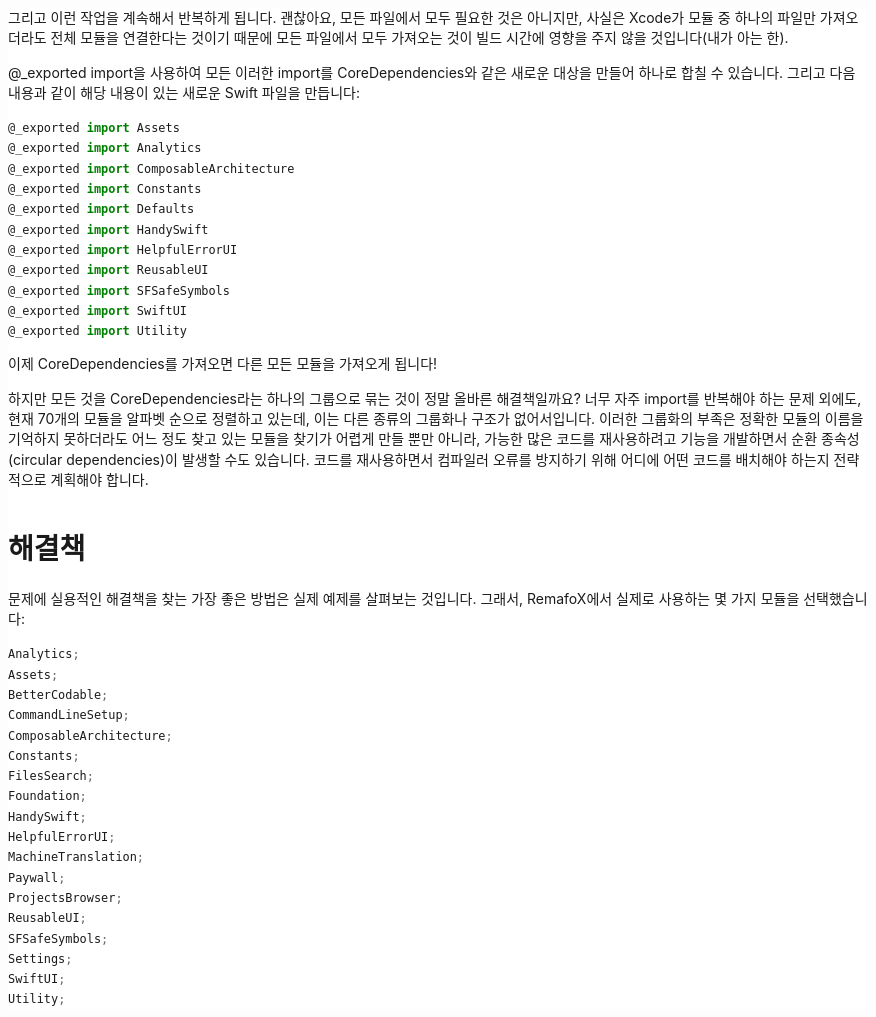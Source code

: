 그리고 이런 작업을 계속해서 반복하게 됩니다. 괜찮아요, 모든 파일에서 모두 필요한 것은 아니지만, 사실은 Xcode가 모듈 중 하나의 파일만 가져오더라도 전체 모듈을 연결한다는 것이기 때문에 모든 파일에서 모두 가져오는 것이 빌드 시간에 영향을 주지 않을 것입니다(내가 아는 한).

@\_exported import을 사용하여 모든 이러한 import를 CoreDependencies와 같은 새로운 대상을 만들어 하나로 합칠 수 있습니다. 그리고 다음 내용과 같이 해당 내용이 있는 새로운 Swift 파일을 만듭니다:

```js
@_exported import Assets
@_exported import Analytics
@_exported import ComposableArchitecture
@_exported import Constants
@_exported import Defaults
@_exported import HandySwift
@_exported import HelpfulErrorUI
@_exported import ReusableUI
@_exported import SFSafeSymbols
@_exported import SwiftUI
@_exported import Utility
```

이제 CoreDependencies를 가져오면 다른 모든 모듈을 가져오게 됩니다!

<div class="content-ad"></div>

하지만 모든 것을 CoreDependencies라는 하나의 그룹으로 묶는 것이 정말 올바른 해결책일까요? 너무 자주 import를 반복해야 하는 문제 외에도, 현재 70개의 모듈을 알파벳 순으로 정렬하고 있는데, 이는 다른 종류의 그룹화나 구조가 없어서입니다. 이러한 그룹화의 부족은 정확한 모듈의 이름을 기억하지 못하더라도 어느 정도 찾고 있는 모듈을 찾기가 어렵게 만들 뿐만 아니라, 가능한 많은 코드를 재사용하려고 기능을 개발하면서 순환 종속성(circular dependencies)이 발생할 수도 있습니다. 코드를 재사용하면서 컴파일러 오류를 방지하기 위해 어디에 어떤 코드를 배치해야 하는지 전략적으로 계획해야 합니다.

# 해결책

문제에 실용적인 해결책을 찾는 가장 좋은 방법은 실제 예제를 살펴보는 것입니다. 그래서, RemafoX에서 실제로 사용하는 몇 가지 모듈을 선택했습니다:

```js
Analytics;
Assets;
BetterCodable;
CommandLineSetup;
ComposableArchitecture;
Constants;
FilesSearch;
Foundation;
HandySwift;
HelpfulErrorUI;
MachineTranslation;
Paywall;
ProjectsBrowser;
ReusableUI;
SFSafeSymbols;
Settings;
SwiftUI;
Utility;
```
